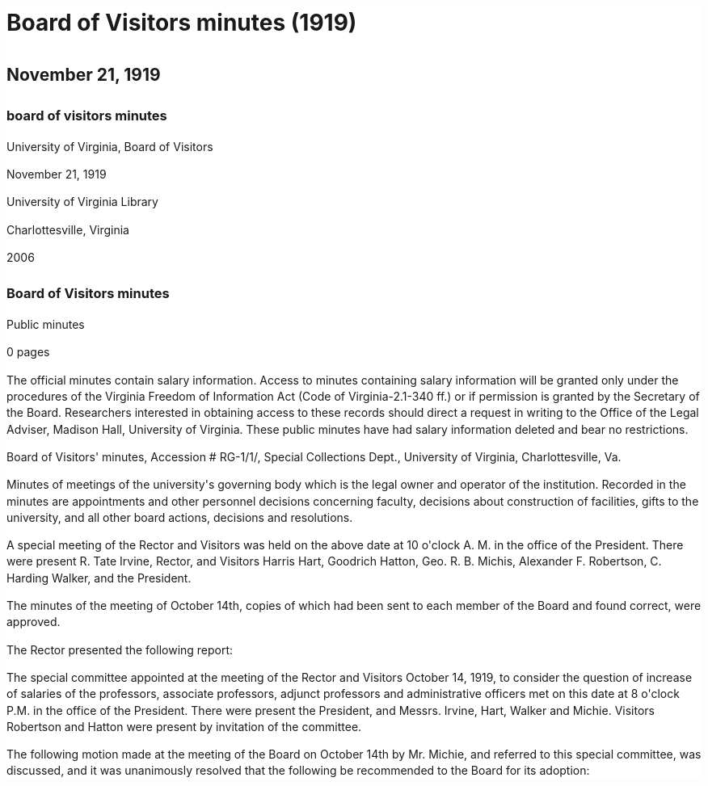 
# Board of Visitors minutes (1919)

## November 21, 1919

### board of visitors minutes

University of Virginia, Board of Visitors

November 21, 1919

University of Virginia Library

Charlottesville, Virginia

2006

### Board of Visitors minutes

Public minutes

0 pages

The official minutes contain salary information. Access to minutes containing salary information will be granted only under the procedures of the Virginia Freedom of Information Act (Code of Virginia-2.1-340 ff.) or if permission is granted by the Secretary of the Board. Researchers interested in obtaining access to these records should direct a request in writing to the Office of the Legal Adviser, Madison Hall, University of Virginia. These public minutes have had salary information deleted and bear no restrictions.

Board of Visitors' minutes, Accession # RG-1/1/, Special Collections Dept., University of Virginia, Charlottesville, Va.

Minutes of meetings of the university's governing body which is the legal owner and operator of the institution. Recorded in the minutes are appointments and other personnel decisions concerning faculty, decisions about construction of facilities, gifts to the university, and all other board actions, decisions and resolutions.

A special meeting of the Rector and Visitors was held on the above date at 10 o'clock A. M. in the office of the President. There were present R. Tate Irvine, Rector, and Visitors Harris Hart, Goodrich Hatton, Geo. R. B. Michis, Alexander F. Robertson, C. Harding Walker, and the President.

The minutes of the meeting of October 14th, copies of which had been sent to each member of the Board and found correct, were approved.

The Rector presented the following report:

The special committee appointed at the meeting of the Rector and Visitors October 14, 1919, to consider the question of increase of salaries of the professors, associate professors, adjunct professors and administrative officers met on this date at 8 o'clock P.M. in the office of the President. There were present the President, and Messrs. Irvine, Hart, Walker and Michie. Visitors Robertson and Hatton were present by invitation of the committee.

The following motion made at the meeting of the Board on October 14th by Mr. Michie, and referred to this special committee, was discussed, and it was unanimously resolved that the following be recommended to the Board for its adoption:
